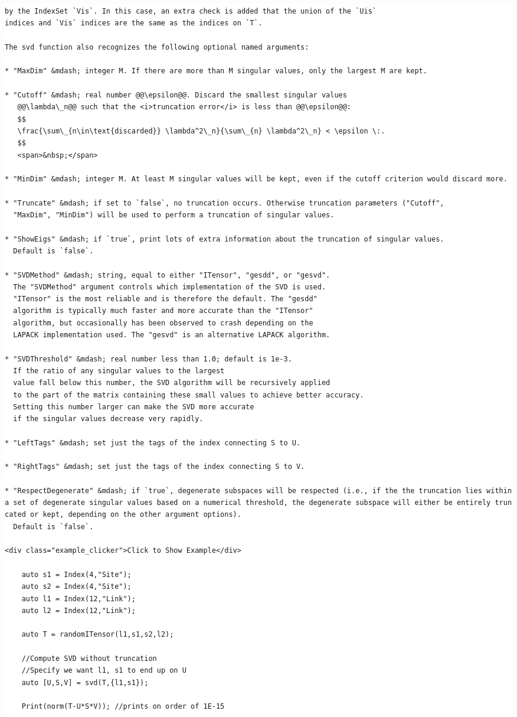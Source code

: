   ```
  by the IndexSet `Vis`. In this case, an extra check is added that the union of the `Uis`
  indices and `Vis` indices are the same as the indices on `T`.

  The svd function also recognizes the following optional named arguments:
  
  * "MaxDim" &mdash; integer M. If there are more than M singular values, only the largest M are kept.
  
  * "Cutoff" &mdash; real number @@\epsilon@@. Discard the smallest singular values
     @@\lambda\_n@@ such that the <i>truncation error</i> is less than @@\epsilon@@:
     $$
     \frac{\sum\_{n\in\text{discarded}} \lambda^2\_n}{\sum\_{n} \lambda^2\_n} < \epsilon \:.
     $$
     <span>&nbsp;</span>
  
  * "MinDim" &mdash; integer M. At least M singular values will be kept, even if the cutoff criterion would discard more.
  
  * "Truncate" &mdash; if set to `false`, no truncation occurs. Otherwise truncation parameters ("Cutoff",
    "MaxDim", "MinDim") will be used to perform a truncation of singular values.
  
  * "ShowEigs" &mdash; if `true`, print lots of extra information about the truncation of singular values.
    Default is `false`.

  * "SVDMethod" &mdash; string, equal to either "ITensor", "gesdd", or "gesvd".
    The "SVDMethod" argument controls which implementation of the SVD is used.
    "ITensor" is the most reliable and is therefore the default. The "gesdd"
    algorithm is typically much faster and more accurate than the "ITensor"
    algorithm, but occasionally has been observed to crash depending on the 
    LAPACK implementation used. The "gesvd" is an alternative LAPACK algorithm.
  
  * "SVDThreshold" &mdash; real number less than 1.0; default is 1e-3. 
    If the ratio of any singular values to the largest
    value fall below this number, the SVD algorithm will be recursively applied 
    to the part of the matrix containing these small values to achieve better accuracy. 
    Setting this number larger can make the SVD more accurate
    if the singular values decrease very rapidly.
  
  * "LeftTags" &mdash; set just the tags of the index connecting S to U.
  
  * "RightTags" &mdash; set just the tags of the index connecting S to V.
     
  * "RespectDegenerate" &mdash; if `true`, degenerate subspaces will be respected (i.e., if the the truncation lies within a set of degenerate singular values based on a numerical threshold, the degenerate subspace will either be entirely truncated or kept, depending on the other argument options).
    Default is `false`.

  <div class="example_clicker">Click to Show Example</div>
  
      auto s1 = Index(4,"Site");
      auto s2 = Index(4,"Site");
      auto l1 = Index(12,"Link");
      auto l2 = Index(12,"Link");
  
      auto T = randomITensor(l1,s1,s2,l2);
  
      //Compute SVD without truncation
      //Specify we want l1, s1 to end up on U
      auto [U,S,V] = svd(T,{l1,s1});
  
      Print(norm(T-U*S*V)); //prints on order of 1E-15
  ```